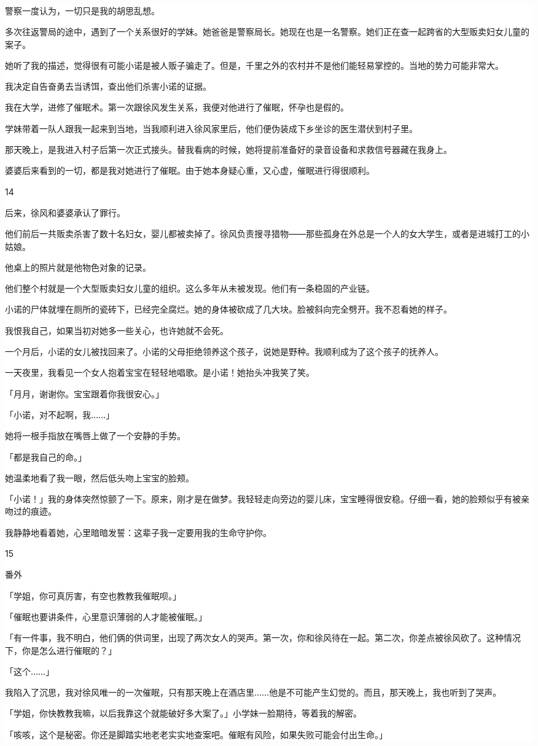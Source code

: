 警察一度认为，一切只是我的胡思乱想。

多次往返警局的途中，遇到了一个关系很好的学妹。她爸爸是警察局长。她现在也是一名警察。她们正在查一起跨省的大型贩卖妇女儿童的案子。

她听了我的描述，觉得很有可能小诺是被人贩子骗走了。但是，千里之外的农村并不是他们能轻易掌控的。当地的势力可能非常大。

我决定自告奋勇去当诱饵，查出他们杀害小诺的证据。

我在大学，进修了催眠术。第一次跟徐风发生关系，我便对他进行了催眠，怀孕也是假的。

学妹带着一队人跟我一起来到当地，当我顺利进入徐风家里后，他们便伪装成下乡坐诊的医生潜伏到村子里。

那天晚上，是我进入村子后第一次正式接头。替我看病的时候，她将提前准备好的录音设备和求救信号器藏在我身上。

婆婆后来看到的一切，都是我对她进行了催眠。由于她本身疑心重，又心虚，催眠进行得很顺利。

14

后来，徐风和婆婆承认了罪行。

他们前后一共贩卖杀害了数十名妇女，婴儿都被卖掉了。徐风负责搜寻猎物——那些孤身在外总是一个人的女大学生，或者是进城打工的小姑娘。

他桌上的照片就是他物色对象的记录。

他们整个村就是一个大型贩卖妇女儿童的组织。这么多年从未被发现。他们有一条稳固的产业链。

小诺的尸体就埋在厕所的瓷砖下，已经完全腐烂。她的身体被砍成了几大块。脸被斜向完全劈开。我不忍看她的样子。

我恨我自己，如果当初对她多一些关心，也许她就不会死。

一个月后，小诺的女儿被找回来了。小诺的父母拒绝领养这个孩子，说她是野种。我顺利成为了这个孩子的抚养人。

一天夜里，我看见一个女人抱着宝宝在轻轻地唱歌。是小诺！她抬头冲我笑了笑。

「月月，谢谢你。宝宝跟着你我很安心。」

「小诺，对不起啊，我……」

她将一根手指放在嘴唇上做了一个安静的手势。

「都是我自己的命。」

她温柔地看了我一眼，然后低头吻上宝宝的脸颊。

「小诺！」我的身体突然惊颤了一下。原来，刚才是在做梦。我轻轻走向旁边的婴儿床，宝宝睡得很安稳。仔细一看，她的脸颊似乎有被亲吻过的痕迹。

我静静地看着她，心里暗暗发誓：这辈子我一定要用我的生命守护你。

15

番外

「学姐，你可真厉害，有空也教教我催眠呗。」

「催眠也要讲条件，心里意识薄弱的人才能被催眠。」

「有一件事，我不明白，他们俩的供词里，出现了两次女人的哭声。第一次，你和徐风待在一起。第二次，你差点被徐风砍了。这种情况下，你是怎么进行催眠的？」

「这个……」

我陷入了沉思，我对徐风唯一的一次催眠，只有那天晚上在酒店里……他是不可能产生幻觉的。而且，那天晚上，我也听到了哭声。

「学姐，你快教教我嘛，以后我靠这个就能破好多大案了。」小学妹一脸期待，等着我的解密。

「咳咳，这个是秘密。你还是脚踏实地老老实实地查案吧。催眠有风险，如果失败可能会付出生命。」
